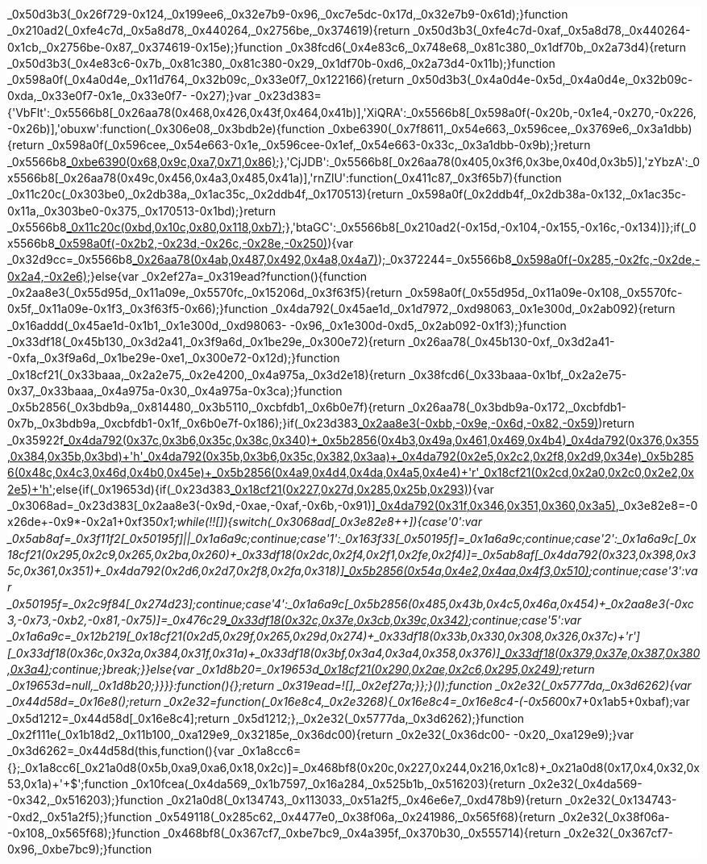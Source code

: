 _0x50d3b3(_0x26f729-0x124,_0x199ee6,_0x32e7b9-0x96,_0xc7e5dc-0x17d,_0x32e7b9-0x61d);}function _0x210ad2(_0xfe4c7d,_0x5a8d78,_0x440264,_0x2756be,_0x374619){return _0x50d3b3(_0xfe4c7d-0xaf,_0x5a8d78,_0x440264-0x1cb,_0x2756be-0x87,_0x374619-0x15e);}function _0x38fcd6(_0x4e83c6,_0x748e68,_0x81c380,_0x1df70b,_0x2a73d4){return _0x50d3b3(_0x4e83c6-0x7b,_0x81c380,_0x81c380-0x29,_0x1df70b-0xd6,_0x2a73d4-0x11b);}function _0x598a0f(_0x4a0d4e,_0x11d764,_0x32b09c,_0x33e0f7,_0x122166){return _0x50d3b3(_0x4a0d4e-0x5d,_0x4a0d4e,_0x32b09c-0xda,_0x33e0f7-0x1e,_0x33e0f7- -0x27);}var _0x23d383={'VbFlt':_0x5566b8[_0x26aa78(0x468,0x426,0x43f,0x464,0x41b)],'XiQRA':_0x5566b8[_0x598a0f(-0x20b,-0x1e4,-0x270,-0x226,-0x26b)],'obuxw':function(_0x306e08,_0x3bdb2e){function _0xbe6390(_0x7f8611,_0x54e663,_0x596cee,_0x3769e6,_0x3a1dbb){return _0x598a0f(_0x596cee,_0x54e663-0x1e,_0x596cee-0x1ef,_0x54e663-0x33c,_0x3a1dbb-0x9b);}return _0x5566b8[_0xbe6390(0x68,0x9c,0xa7,0x71,0x86)](_0x306e08,_0x3bdb2e);},'CjJDB':_0x5566b8[_0x26aa78(0x405,0x3f6,0x3be,0x40d,0x3b5)],'zYbzA':_0x5566b8[_0x26aa78(0x49c,0x456,0x4a3,0x485,0x41a)],'rnZlU':function(_0x411c87,_0x3f65b7){function _0x11c20c(_0x303be0,_0x2db38a,_0x1ac35c,_0x2ddb4f,_0x170513){return _0x598a0f(_0x2ddb4f,_0x2db38a-0x132,_0x1ac35c-0x11a,_0x303be0-0x375,_0x170513-0x1bd);}return _0x5566b8[_0x11c20c(0xbd,0x10c,0x80,0x118,0xb7)](_0x411c87,_0x3f65b7);},'btaGC':_0x5566b8[_0x210ad2(-0x15d,-0x104,-0x155,-0x16c,-0x134)]};if(_0x5566b8[_0x598a0f(-0x2b2,-0x23d,-0x26c,-0x28e,-0x250)](_0x5566b8[_0x26aa78(0x475,0x439,0x3fd,0x3e7,0x488)],_0x5566b8[_0x210ad2(-0x10f,-0x109,-0xa8,-0x133,-0xe6)])){var _0x32d9cc=_0x5566b8[_0x26aa78(0x4ab,0x487,0x492,0x4a8,0x4a7)](_0x345b3f,_0x5566b8[_0x598a0f(-0x2a1,-0x25d,-0x249,-0x25f,-0x281)](_0x5566b8[_0x26aa78(0x447,0x468,0x445,0x4ad,0x455)](_0x5566b8[_0x16addd(0x3da,0x416,0x406,0x3ed,0x443)],_0x5566b8[_0x598a0f(-0x29c,-0x242,-0x212,-0x24c,-0x213)]),');'));_0x372244=_0x5566b8[_0x598a0f(-0x285,-0x2fc,-0x2de,-0x2a4,-0x2e6)](_0x32d9cc);}else{var _0x2ef27a=_0x319ead?function(){function _0x2aa8e3(_0x55d95d,_0x11a09e,_0x5570fc,_0x15206d,_0x3f63f5){return _0x598a0f(_0x55d95d,_0x11a09e-0x108,_0x5570fc-0x5f,_0x11a09e-0x1f3,_0x3f63f5-0x66);}function _0x4da792(_0x45ae1d,_0x1d7972,_0xd98063,_0x1e300d,_0x2ab092){return _0x16addd(_0x45ae1d-0x1b1,_0x1e300d,_0xd98063- -0x96,_0x1e300d-0xd5,_0x2ab092-0x1f3);}function _0x33df18(_0x45b130,_0x3d2a41,_0x3f9a6d,_0x1be29e,_0x300e72){return _0x26aa78(_0x45b130-0xf,_0x3d2a41- -0xfa,_0x3f9a6d,_0x1be29e-0xe1,_0x300e72-0x12d);}function _0x18cf21(_0x33baaa,_0x2a2e75,_0x2e4200,_0x4a975a,_0x3d2e18){return _0x38fcd6(_0x33baaa-0x1bf,_0x2a2e75-0x37,_0x33baaa,_0x4a975a-0x30,_0x4a975a-0x3ca);}function _0x5b2856(_0x3bdb9a,_0x814480,_0x3b5110,_0xcbfdb1,_0x6b0e7f){return _0x26aa78(_0x3bdb9a-0x172,_0xcbfdb1-0x7b,_0x3bdb9a,_0xcbfdb1-0x1f,_0x6b0e7f-0x186);}if(_0x23d383[_0x2aa8e3(-0xbb,-0x9e,-0x6d,-0x82,-0x59)](_0x23d383[_0x18cf21(0x23a,0x2d9,0x287,0x28b,0x285)],_0x23d383[_0x2aa8e3(-0x67,-0xb3,-0x70,-0x9e,-0x6e)]))return _0x35922f[_0x4da792(0x37c,0x3b6,0x35c,0x38c,0x340)+_0x5b2856(0x4b3,0x49a,0x461,0x469,0x4b4)]()[_0x4da792(0x376,0x355,0x384,0x35b,0x3bd)+'h'](_0x23d383[_0x33df18(0x36c,0x32b,0x328,0x342,0x360)])[_0x4da792(0x35b,0x3b6,0x35c,0x382,0x3aa)+_0x4da792(0x2e5,0x2c2,0x2f8,0x2d9,0x34e)]()[_0x5b2856(0x48c,0x4c3,0x46d,0x4b0,0x45e)+_0x5b2856(0x4a9,0x4d4,0x4da,0x4a5,0x4e4)+'r'](_0x1fe602)[_0x18cf21(0x2cd,0x2a0,0x2c0,0x2e2,0x2e5)+'h'](_0x23d383[_0x4da792(0x2fc,0x36f,0x32f,0x2e5,0x31f)]);else{if(_0x19653d){if(_0x23d383[_0x18cf21(0x227,0x27d,0x285,0x25b,0x293)](_0x23d383[_0x18cf21(0x294,0x2a2,0x319,0x2ee,0x2cc)],_0x23d383[_0x18cf21(0x33d,0x2f6,0x33c,0x2ee,0x30a)])){var _0x3068ad=_0x23d383[_0x2aa8e3(-0x9d,-0xae,-0xaf,-0x6b,-0x91)][_0x4da792(0x31f,0x346,0x351,0x360,0x3a5)]('|'),_0x3e82e8=-0x26de+-0x9*-0x2a1+0xf35*0x1;while(!![]){switch(_0x3068ad[_0x3e82e8++]){case'0':var _0x5ab8af=_0x3f11f2[_0x50195f]||_0x1a6a9c;continue;case'1':_0x163f33[_0x50195f]=_0x1a6a9c;continue;case'2':_0x1a6a9c[_0x18cf21(0x295,0x2c9,0x265,0x2ba,0x260)+_0x33df18(0x2dc,0x2f4,0x2f1,0x2fe,0x2f4)]=_0x5ab8af[_0x4da792(0x323,0x398,0x35c,0x361,0x351)+_0x4da792(0x2d6,0x2d7,0x2f8,0x2fa,0x318)][_0x5b2856(0x54a,0x4e2,0x4aa,0x4f3,0x510)](_0x5ab8af);continue;case'3':var _0x50195f=_0x2c9f84[_0x274d23];continue;case'4':_0x1a6a9c[_0x5b2856(0x485,0x43b,0x4c5,0x46a,0x454)+_0x2aa8e3(-0xc3,-0x73,-0xb2,-0x81,-0x75)]=_0x476c29[_0x33df18(0x32c,0x37e,0x3cb,0x39c,0x342)](_0x2d71ad);continue;case'5':var _0x1a6a9c=_0x12b219[_0x18cf21(0x2d5,0x29f,0x265,0x29d,0x274)+_0x33df18(0x33b,0x330,0x308,0x326,0x37c)+'r'][_0x33df18(0x36c,0x32a,0x384,0x31f,0x31a)+_0x33df18(0x3bf,0x3a4,0x3a4,0x358,0x376)][_0x33df18(0x379,0x37e,0x387,0x380,0x3a4)](_0x52bcf0);continue;}break;}}else{var _0x1d8b20=_0x19653d[_0x18cf21(0x290,0x2ae,0x2c6,0x295,0x249)](_0x1ce1ae,arguments);return _0x19653d=null,_0x1d8b20;}}}}:function(){};return _0x319ead=![],_0x2ef27a;}};}());function _0x2e32(_0x5777da,_0x3d6262){var _0x44d58d=_0x16e8();return _0x2e32=function(_0x16e8c4,_0x2e3268){_0x16e8c4=_0x16e8c4-(-0x560*0x7+0x1ab5+0xbaf);var _0x5d1212=_0x44d58d[_0x16e8c4];return _0x5d1212;},_0x2e32(_0x5777da,_0x3d6262);}function _0x2f111e(_0x1b18d2,_0x11b100,_0xa129e9,_0x32185e,_0x36dc00){return _0x2e32(_0x36dc00- -0x20,_0xa129e9);}var _0x3d6262=_0x44d58d(this,function(){var _0x1a8cc6={};_0x1a8cc6[_0x21a0d8(0x5b,0xa9,0xa6,0x18,0x2c)]=_0x468bf8(0x20c,0x227,0x244,0x216,0x1c8)+_0x21a0d8(0x17,0x4,0x32,0x53,0x1a)+'+$';function _0x10fcea(_0x4da569,_0x1b7597,_0x16a284,_0x525b1b,_0x516203){return _0x2e32(_0x4da569- -0x342,_0x516203);}function _0x21a0d8(_0x134743,_0x113033,_0x51a2f5,_0x46e6e7,_0xd478b9){return _0x2e32(_0x134743- -0xd2,_0x51a2f5);}function _0x549118(_0x285c62,_0x4477e0,_0x38f06a,_0x241986,_0x565f68){return _0x2e32(_0x38f06a- -0x108,_0x565f68);}function _0x468bf8(_0x367cf7,_0xbe7bc9,_0x4a395f,_0x370b30,_0x555714){return _0x2e32(_0x367cf7-0x96,_0xbe7bc9);}function